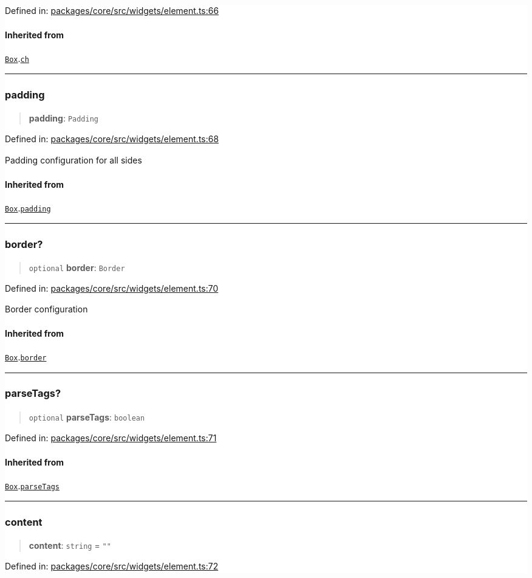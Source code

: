 Defined in: [packages/core/src/widgets/element.ts:66](https://github.com/vdeantoni/unblessed/blob/a72e88c91d2a070cc4394e9ee2afc215f7520f53/packages/core/src/widgets/element.ts#L66)

#### Inherited from

[`Box`](widgets.box.Class.Box.md).[`ch`](widgets.box.Class.Box.md#ch)

***

### padding

> **padding**: `Padding`

Defined in: [packages/core/src/widgets/element.ts:68](https://github.com/vdeantoni/unblessed/blob/a72e88c91d2a070cc4394e9ee2afc215f7520f53/packages/core/src/widgets/element.ts#L68)

Padding configuration for all sides

#### Inherited from

[`Box`](widgets.box.Class.Box.md).[`padding`](widgets.box.Class.Box.md#padding)

***

### border?

> `optional` **border**: `Border`

Defined in: [packages/core/src/widgets/element.ts:70](https://github.com/vdeantoni/unblessed/blob/a72e88c91d2a070cc4394e9ee2afc215f7520f53/packages/core/src/widgets/element.ts#L70)

Border configuration

#### Inherited from

[`Box`](widgets.box.Class.Box.md).[`border`](widgets.box.Class.Box.md#border)

***

### parseTags?

> `optional` **parseTags**: `boolean`

Defined in: [packages/core/src/widgets/element.ts:71](https://github.com/vdeantoni/unblessed/blob/a72e88c91d2a070cc4394e9ee2afc215f7520f53/packages/core/src/widgets/element.ts#L71)

#### Inherited from

[`Box`](widgets.box.Class.Box.md).[`parseTags`](widgets.box.Class.Box.md#parsetags)

***

### content

> **content**: `string` = `""`

Defined in: [packages/core/src/widgets/element.ts:72](https://github.com/vdeantoni/unblessed/blob/a72e88c91d2a070cc4394e9ee2afc215f7520f53/packages/core/src/widgets/element.ts#L72)
